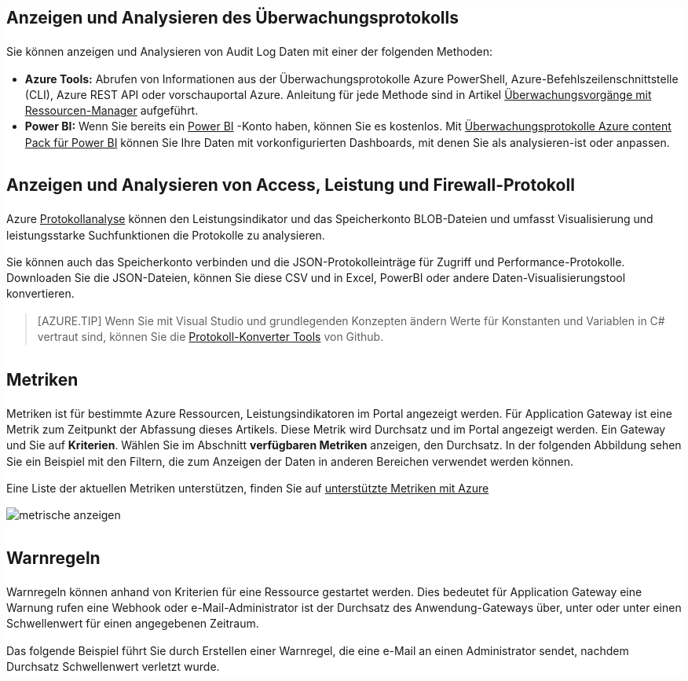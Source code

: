 ## <a name="view-and-analyze-the-audit-log"></a>Anzeigen und Analysieren des Überwachungsprotokolls

Sie können anzeigen und Analysieren von Audit Log Daten mit einer der folgenden Methoden:

- **Azure Tools:** Abrufen von Informationen aus der Überwachungsprotokolle Azure PowerShell, Azure-Befehlszeilenschnittstelle (CLI), Azure REST API oder vorschauportal Azure.  Anleitung für jede Methode sind in Artikel [Überwachungsvorgänge mit Ressourcen-Manager](../resource-group-audit.md) aufgeführt.
- **Power BI:** Wenn Sie bereits ein [Power BI](https://powerbi.microsoft.com/pricing) -Konto haben, können Sie es kostenlos. Mit [Überwachungsprotokolle Azure content Pack für Power BI](https://powerbi.microsoft.com/en-us/documentation/powerbi-content-pack-azure-audit-logs/) können Sie Ihre Daten mit vorkonfigurierten Dashboards, mit denen Sie als analysieren-ist oder anpassen.

## <a name="view-and-analyze-the-access-performance-and-firewall-log"></a>Anzeigen und Analysieren von Access, Leistung und Firewall-Protokoll

Azure [Protokollanalyse](../log-analytics/log-analytics-azure-networking-analytics.md) können den Leistungsindikator und das Speicherkonto BLOB-Dateien und umfasst Visualisierung und leistungsstarke Suchfunktionen die Protokolle zu analysieren.

Sie können auch das Speicherkonto verbinden und die JSON-Protokolleinträge für Zugriff und Performance-Protokolle. Downloaden Sie die JSON-Dateien, können Sie diese CSV und in Excel, PowerBI oder andere Daten-Visualisierungstool konvertieren.

>[AZURE.TIP] Wenn Sie mit Visual Studio und grundlegenden Konzepten ändern Werte für Konstanten und Variablen in C# vertraut sind, können Sie die [Protokoll-Konverter Tools](https://github.com/Azure-Samples/networking-dotnet-log-converter) von Github.

## <a name="metrics"></a>Metriken

Metriken ist für bestimmte Azure Ressourcen, Leistungsindikatoren im Portal angezeigt werden. Für Application Gateway ist eine Metrik zum Zeitpunkt der Abfassung dieses Artikels. Diese Metrik wird Durchsatz und im Portal angezeigt werden. Ein Gateway und Sie auf **Kriterien**.  Wählen Sie im Abschnitt **verfügbaren Metriken** anzeigen, den Durchsatz. In der folgenden Abbildung sehen Sie ein Beispiel mit den Filtern, die zum Anzeigen der Daten in anderen Bereichen verwendet werden können.

Eine Liste der aktuellen Metriken unterstützen, finden Sie auf [unterstützte Metriken mit Azure](../monitoring-and-diagnostics/monitoring-supported-metrics.md)

![metrische anzeigen][5]

## <a name="alert-rules"></a>Warnregeln

Warnregeln können anhand von Kriterien für eine Ressource gestartet werden. Dies bedeutet für Application Gateway eine Warnung rufen eine Webhook oder e-Mail-Administrator ist der Durchsatz des Anwendung-Gateways über, unter oder unter einen Schwellenwert für einen angegebenen Zeitraum.

Das folgende Beispiel führt Sie durch Erstellen einer Warnregel, die eine e-Mail an einen Administrator sendet, nachdem Durchsatz Schwellenwert verletzt wurde.


[1]: ./media/application-gateway-diagnostics/figure1.png
[2]: ./media/application-gateway-diagnostics/figure2.png
[3]: ./media/application-gateway-diagnostics/figure3.png
[4]: ./media/application-gateway-diagnostics/figure4.png
[5]: ./media/application-gateway-diagnostics/figure5.png
[6]: ./media/application-gateway-diagnostics/figure6.png
[7]: ./media/application-gateway-diagnostics/figure7.png
[8]: ./media/application-gateway-diagnostics/figure8.png
[9]: ./media/application-gateway-diagnostics/figure9.png